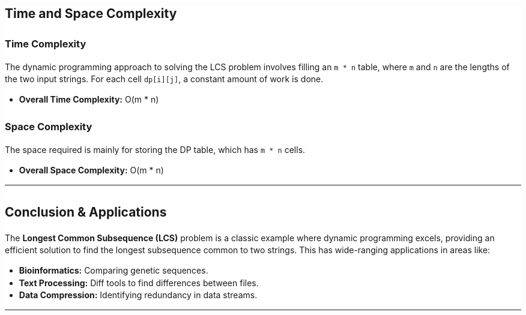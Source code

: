 

## Time and Space Complexity

### Time Complexity

The dynamic programming approach to solving the LCS problem involves filling an `m * n` table, where `m` and `n` are the lengths of the two input strings. For each cell `dp[i][j]`, a constant amount of work is done.

- **Overall Time Complexity:** O(m * n)

### Space Complexity

The space required is mainly for storing the DP table, which has `m * n` cells.

- **Overall Space Complexity:** O(m * n)

---

## Conclusion & Applications

The **Longest Common Subsequence (LCS)** problem is a classic example where dynamic programming excels, providing an efficient solution to find the longest subsequence common to two strings. This has wide-ranging applications in areas like:

- **Bioinformatics:** Comparing genetic sequences.
- **Text Processing:** Diff tools to find differences between files.
- **Data Compression:** Identifying redundancy in data streams.

---

